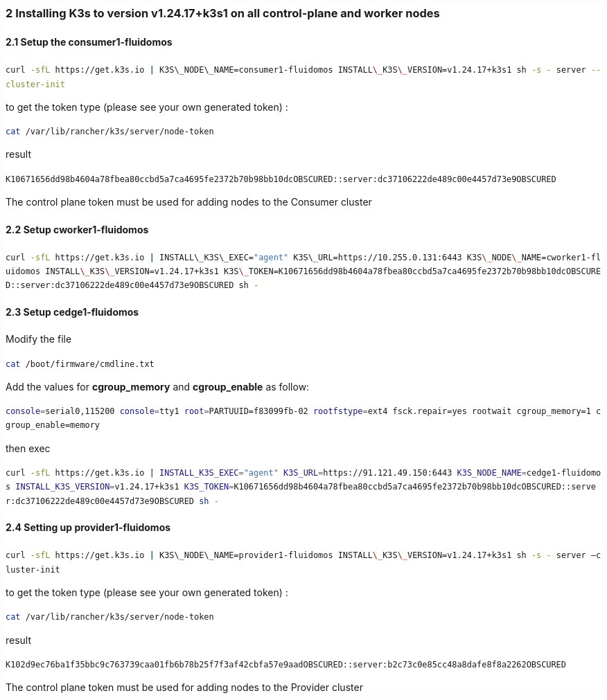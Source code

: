 ### 2 Installing K3s to version v1.24.17+k3s1 on all control-plane and worker nodes

#### 2.1 Setup the consumer1-fluidomos
```bash
curl -sfL https://get.k3s.io | K3S\_NODE\_NAME=consumer1-fluidomos INSTALL\_K3S\_VERSION=v1.24.17+k3s1 sh -s - server --cluster-init
```
to get the token type (please see your own generated token) :
```bash
cat /var/lib/rancher/k3s/server/node-token  
```
result 
```bash
K10671656dd98b4604a78fbea80ccbd5a7ca4695fe2372b70b98bb10dcOBSCURED::server:dc37106222de489c00e4457d73e9OBSCURED
```
The control plane token must be used for adding nodes to the Consumer cluster

#### 2.2 Setup cworker1-fluidomos
```bash
curl -sfL https://get.k3s.io | INSTALL\_K3S\_EXEC="agent" K3S\_URL=https://10.255.0.131:6443 K3S\_NODE\_NAME=cworker1-fluidomos INSTALL\_K3S\_VERSION=v1.24.17+k3s1 K3S\_TOKEN=K10671656dd98b4604a78fbea80ccbd5a7ca4695fe2372b70b98bb10dcOBSCURED::server:dc37106222de489c00e4457d73e9OBSCURED sh -
```
#### 2.3 Setup **cedge1-fluidomos**
Modify the file 
```bash
cat /boot/firmware/cmdline.txt
```
Add the values  for **cgroup_memory** and **cgroup_enable** as follow:
```bash
console=serial0,115200 console=tty1 root=PARTUUID=f83099fb-02 rootfstype=ext4 fsck.repair=yes rootwait cgroup_memory=1 cgroup_enable=memory
```
then exec 
```bash
curl -sfL https://get.k3s.io | INSTALL_K3S_EXEC="agent" K3S_URL=https://91.121.49.150:6443 K3S_NODE_NAME=cedge1-fluidomos INSTALL_K3S_VERSION=v1.24.17+k3s1 K3S_TOKEN=K10671656dd98b4604a78fbea80ccbd5a7ca4695fe2372b70b98bb10dcOBSCURED::server:dc37106222de489c00e4457d73e9OBSCURED sh -
```

#### 2.4 Setting up  provider1-fluidomos
```bash
curl -sfL https://get.k3s.io | K3S\_NODE\_NAME=provider1-fluidomos INSTALL\_K3S\_VERSION=v1.24.17+k3s1 sh -s - server –cluster-init
```
to get the token type (please see your own generated token) :
```bash 
cat /var/lib/rancher/k3s/server/node-token  
```
result
```bash 
K102d9ec76ba1f35bbc9c763739caa01fb6b78b25f7f3af42cbfa57e9aadOBSCURED::server:b2c73c0e85cc48a8dafe8f8a2262OBSCURED
```
The control plane token must be used for adding nodes to the Provider cluster

